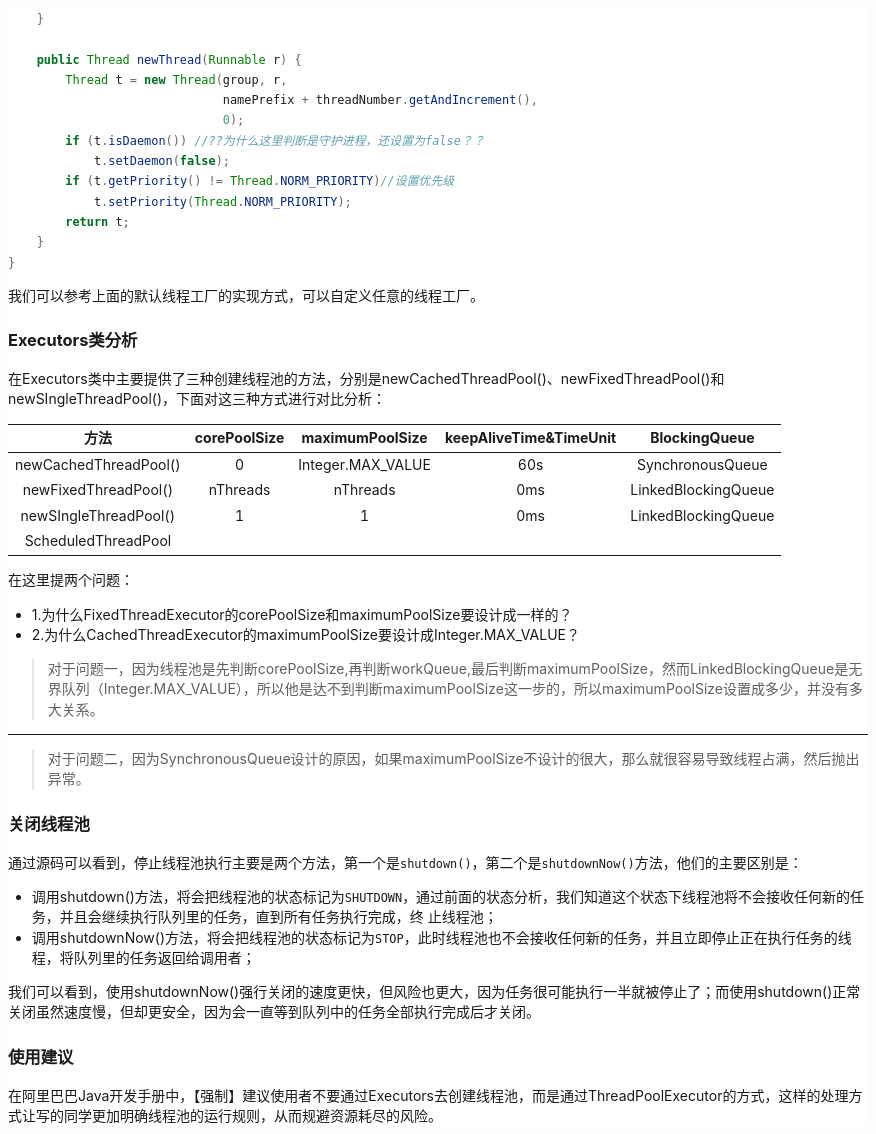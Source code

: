 ```java
    }

    public Thread newThread(Runnable r) {
        Thread t = new Thread(group, r,
                              namePrefix + threadNumber.getAndIncrement(),
                              0);
        if (t.isDaemon()) //??为什么这里判断是守护进程，还设置为false？？
            t.setDaemon(false);
        if (t.getPriority() != Thread.NORM_PRIORITY)//设置优先级
            t.setPriority(Thread.NORM_PRIORITY);
        return t;
    }
}
```

我们可以参考上面的默认线程工厂的实现方式，可以自定义任意的线程工厂。

### Executors类分析

在Executors类中主要提供了三种创建线程池的方法，分别是newCachedThreadPool()、newFixedThreadPool()和newSIngleThreadPool()，下面对这三种方式进行对比分析：

|         方法          | corePoolSize |  maximumPoolSize  | keepAliveTime&TimeUnit |    BlockingQueue    |
| :-------------------: | :----------: | :---------------: | :--------------------: | :-----------------: |
| newCachedThreadPool() |      0       | Integer.MAX_VALUE |          60s           |  SynchronousQueue   |
| newFixedThreadPool()  |   nThreads   |     nThreads      |          0ms           | LinkedBlockingQueue |
| newSIngleThreadPool() |      1       |         1         |          0ms           | LinkedBlockingQueue |
|  ScheduledThreadPool  |              |                   |                        |                     |
在这里提两个问题：

* 1.为什么FixedThreadExecutor的corePoolSize和maximumPoolSize要设计成一样的？
* 2.为什么CachedThreadExecutor的maximumPoolSize要设计成Integer.MAX_VALUE？

> 对于问题一，因为线程池是先判断corePoolSize,再判断workQueue,最后判断maximumPoolSize，然而LinkedBlockingQueue是无界队列（Integer.MAX_VALUE），所以他是达不到判断maximumPoolSize这一步的，所以maximumPoolSize设置成多少，并没有多大关系。

------

> 对于问题二，因为SynchronousQueue设计的原因，如果maximumPoolSize不设计的很大，那么就很容易导致线程占满，然后抛出异常。

### 关闭线程池

通过源码可以看到，停止线程池执行主要是两个方法，第一个是`shutdown()`，第二个是`shutdownNow()`方法，他们的主要区别是：

* 调用shutdown()方法，将会把线程池的状态标记为`SHUTDOWN`，通过前面的状态分析，我们知道这个状态下线程池将不会接收任何新的任务，并且会继续执行队列里的任务，直到所有任务执行完成，终                                                                                                                                                                                                         止线程池；
* 调用shutdownNow()方法，将会把线程池的状态标记为`STOP`，此时线程池也不会接收任何新的任务，并且立即停止正在执行任务的线程，将队列里的任务返回给调用者；

我们可以看到，使用shutdownNow()强行关闭的速度更快，但风险也更大，因为任务很可能执行一半就被停止了；而使用shutdown()正常关闭虽然速度慢，但却更安全，因为会一直等到队列中的任务全部执行完成后才关闭。

### 使用建议

在阿里巴巴Java开发手册中，【强制】建议使用者不要通过Executors去创建线程池，而是通过ThreadPoolExecutor的方式，这样的处理方式让写的同学更加明确线程池的运行规则，从而规避资源耗尽的风险。